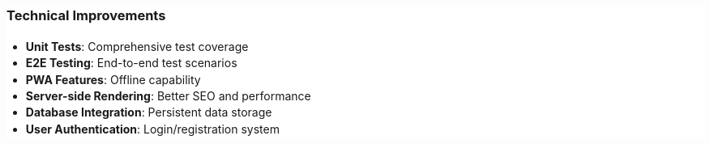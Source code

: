 ### Technical Improvements
- **Unit Tests**: Comprehensive test coverage
- **E2E Testing**: End-to-end test scenarios
- **PWA Features**: Offline capability
- **Server-side Rendering**: Better SEO and performance
- **Database Integration**: Persistent data storage
- **User Authentication**: Login/registration system




